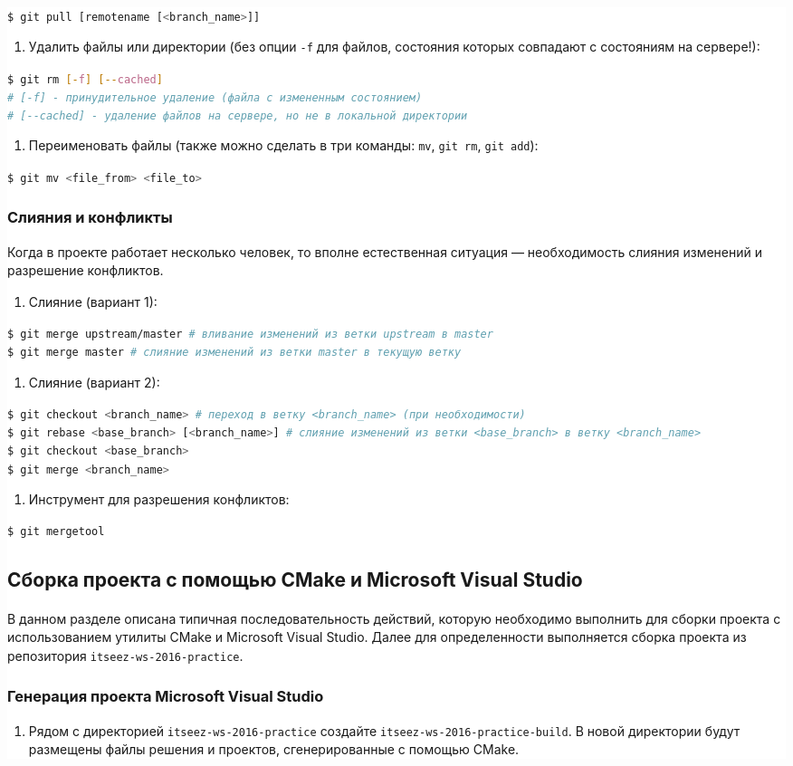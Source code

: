   ```bash
  $ git pull [remotename [<branch_name>]]
  ```

  1. Удалить файлы или директории (без опции `-f` для файлов, состояния
     которых совпадают с состояниям на сервере!):

  ```bash
  $ git rm [-f] [--cached]
  # [-f] - принудительное удаление (файла с измененным состоянием)
  # [--cached] - удаление файлов на сервере, но не в локальной директории
  ```

  1. Переименовать файлы (также можно сделать в три команды: `mv`, `git rm`,
     `git add`):

  ```bash
  $ git mv <file_from> <file_to>
  ```

### Слияния и конфликты

Когда в проекте работает несколько человек, то вполне естественная ситуация —
необходимость слияния изменений и разрешение конфликтов.

  1. Слияние (вариант 1):

  ```bash
  $ git merge upstream/master # вливание изменений из ветки upstream в master
  $ git merge master # слияние изменений из ветки master в текущую ветку
  ```

  1. Слияние (вариант 2):

  ```bash
  $ git checkout <branch_name> # переход в ветку <branch_name> (при необходимости)
  $ git rebase <base_branch> [<branch_name>] # слияние изменений из ветки <base_branch> в ветку <branch_name>
  $ git checkout <base_branch>
  $ git merge <branch_name>
  ```

  1. Инструмент для разрешения конфликтов:

  ```bash
  $ git mergetool
  ```

## Сборка проекта с помощью CMake и Microsoft Visual Studio

В данном разделе описана типичная последовательность действий, которую
необходимо выполнить для сборки проекта с использованием утилиты CMake и
Microsoft Visual Studio. Далее для определенности выполняется сборка проекта из
репозитория `itseez-ws-2016-practice`.

### Генерация проекта Microsoft Visual Studio

  1. Рядом с директорией `itseez-ws-2016-practice` создайте
     `itseez-ws-2016-practice-build`. В новой директории будут размещены файлы
     решения и проектов, сгенерированные с помощью CMake.


[git]:        https://git-scm.com/book/en/v2
[github]:     https://github.com
[travis]:    https://travis-ci.org/itseez-academy/itseez-ws-2016-practice
[gtest]:      https://github.com/google/googletest
[upstream]:   https://github.com/itseez-academy/itseez-ws-2016-practice
[origin]:     https://github.com/github-account/itseez-ws-2016-practice
[git-intro]:  https://github.com/itseez-academy/itseez-ws-2016-practice/blob/master/docs/practice1-development-tools.md#Общие-инструкции-по-работе-с-git
[cmake-msvs]: https://github.com/itseez-academy/itseez-ws-2016-practice/blob/master/docs/practice1-development-tools.md#Сборка-проекта-с-помощью-cmake-и-microsoft-visual-studio
[tasks]:      https://github.com/itseez-academy/itseez-ws-2016-practice/blob/master/docs/practice1-development-tools.md#Задачи
[gtest-doc]:  https://github.com/google/googletest/blob/master/googletest/docs/Documentation.md
[gtest-prim]: https://github.com/google/googletest/blob/master/googletest/docs/Primer.md
[opencv-doc]: http://docs.opencv.org/2.4.11/modules/core/doc/basic_structures.html